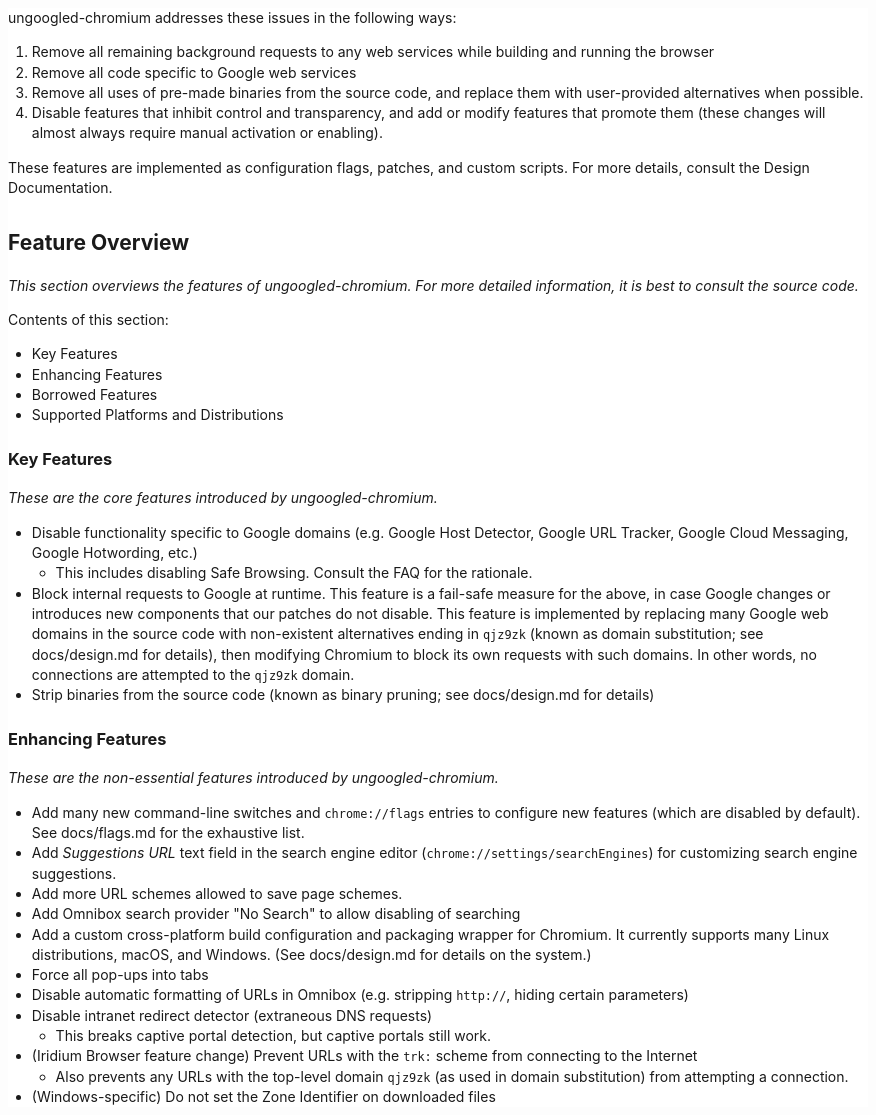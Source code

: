 ungoogled-chromium addresses these issues in the following ways:

1.  Remove all remaining background requests to any web services while building and running the browser
2.  Remove all code specific to Google web services
3.  Remove all uses of pre-made binaries from the source code, and replace them with user-provided alternatives when possible.
4.  Disable features that inhibit control and transparency, and add or modify features that promote them (these changes will almost always require manual activation or enabling).

These features are implemented as configuration flags, patches, and custom scripts. For more details, consult the Design Documentation.

Feature Overview
----------------

_This section overviews the features of ungoogled-chromium. For more detailed information, it is best to consult the source code._

Contents of this section:

-   Key Features
-   Enhancing Features
-   Borrowed Features
-   Supported Platforms and Distributions

### Key Features

_These are the core features introduced by ungoogled-chromium._

-   Disable functionality specific to Google domains (e.g. Google Host Detector, Google URL Tracker, Google Cloud Messaging, Google Hotwording, etc.)
    -   This includes disabling Safe Browsing. Consult the FAQ for the rationale.
-   Block internal requests to Google at runtime. This feature is a fail-safe measure for the above, in case Google changes or introduces new components that our patches do not disable. This feature is implemented by replacing many Google web domains in the source code with non-existent alternatives ending in `qjz9zk` (known as domain substitution; see docs/design.md for details), then modifying Chromium to block its own requests with such domains. In other words, no connections are attempted to the `qjz9zk` domain.
-   Strip binaries from the source code (known as binary pruning; see docs/design.md for details)

### Enhancing Features

_These are the non-essential features introduced by ungoogled-chromium._

-   Add many new command-line switches and `chrome://flags` entries to configure new features (which are disabled by default). See docs/flags.md for the exhaustive list.
-   Add _Suggestions URL_ text field in the search engine editor (`chrome://settings/searchEngines`) for customizing search engine suggestions.
-   Add more URL schemes allowed to save page schemes.
-   Add Omnibox search provider "No Search" to allow disabling of searching
-   Add a custom cross-platform build configuration and packaging wrapper for Chromium. It currently supports many Linux distributions, macOS, and Windows. (See docs/design.md for details on the system.)
-   Force all pop-ups into tabs
-   Disable automatic formatting of URLs in Omnibox (e.g. stripping `http://`, hiding certain parameters)
-   Disable intranet redirect detector (extraneous DNS requests)
    -   This breaks captive portal detection, but captive portals still work.
-   (Iridium Browser feature change) Prevent URLs with the `trk:` scheme from connecting to the Internet
    -   Also prevents any URLs with the top-level domain `qjz9zk` (as used in domain substitution) from attempting a connection.
-   (Windows-specific) Do not set the Zone Identifier on downloaded files
